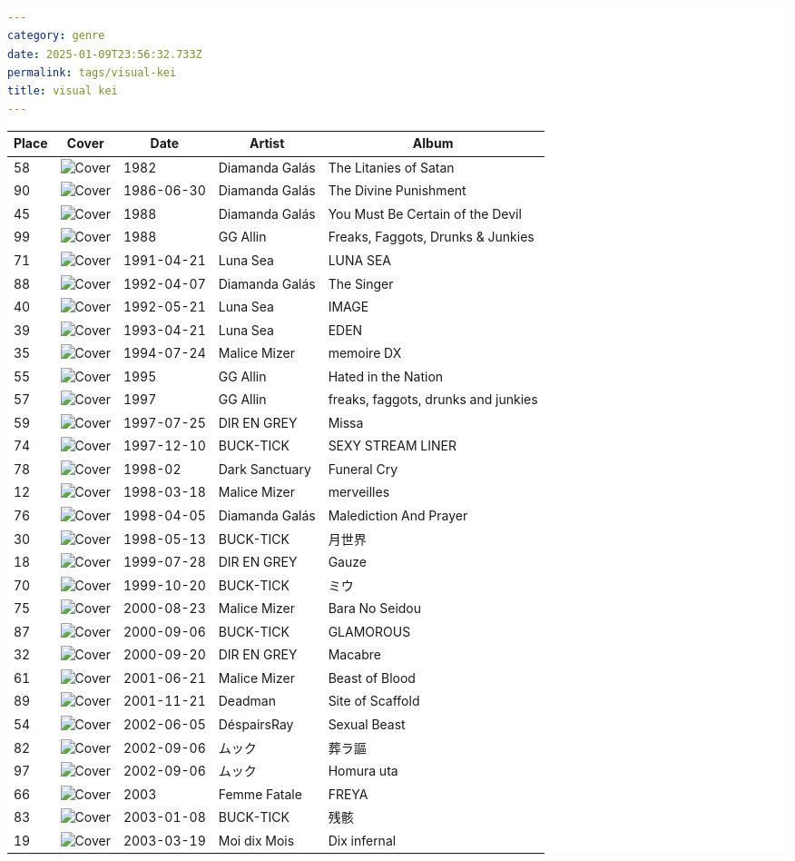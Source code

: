 ```yaml
---
category: genre
date: 2025-01-09T23:56:32.733Z
permalink: tags/visual-kei
title: visual kei
---
```


| Place | Cover | Date | Artist | Album |
|---|---|---|---|---|
| 58 | ![Cover](http://coverartarchive.org/release/3a3f67ef-1468-4ecb-8616-1eb4baf4b2f7/21099374456-250.jpg) | 1982 | Diamanda Galás | The Litanies of Satan |
| 90 | ![Cover](http://coverartarchive.org/release/09fa6f4a-c38d-4233-8231-5878ec5005d8/21137988505-250.jpg) | 1986-06-30 | Diamanda Galás | The Divine Punishment |
| 45 | ![Cover](http://coverartarchive.org/release/1102cf25-c030-4a9f-98c4-b8aa689e7ea3/5512475148-250.jpg) | 1988 | Diamanda Galás | You Must Be Certain of the Devil |
| 99 | ![Cover](http://coverartarchive.org/release/bb9b6777-1b7c-4b50-93d3-a278ef0b9cd0/21908060459-250.jpg) | 1988 | GG Allin | Freaks, Faggots, Drunks &amp; Junkies |
| 71 | ![Cover](https://i.discogs.com/ZkcBXJdqRmSYOQyesJx19ImSZyKHoWeFSey5sUbDg7E/rs:fit/g:sm/q:40/h:150/w:150/czM6Ly9kaXNjb2dz/LWRhdGFiYXNlLWlt/YWdlcy9SLTgzODQw/Ni0xNTI3NDkyMTU5/LTg2OTYuanBlZw.jpeg) | 1991-04-21 | Luna Sea | LUNA SEA |
| 88 | ![Cover](http://coverartarchive.org/release/2a0c64c8-3466-4519-afd1-a6b55bf9dc60/18501880109-250.jpg) | 1992-04-07 | Diamanda Galás | The Singer |
| 40 | ![Cover](https://i.discogs.com/9ASz3oNcbleQ30SBvhHgW2dTgJmVodeLrLnOrK0stSQ/rs:fit/g:sm/q:40/h:150/w:150/czM6Ly9kaXNjb2dz/LWRhdGFiYXNlLWlt/YWdlcy9SLTgzODQx/Ni0xNTQwNjc5NTU2/LTIwODcuanBlZw.jpeg) | 1992-05-21 | Luna Sea | IMAGE |
| 39 | ![Cover](https://i.discogs.com/wevln_IZmlI7XZ9JgTww3ubX13xcUPBYw1ZgcFdPyoY/rs:fit/g:sm/q:40/h:150/w:150/czM6Ly9kaXNjb2dz/LWRhdGFiYXNlLWlt/YWdlcy9SLTQwMTcx/NzktMTM1MjQ3NjU4/Mi0xMzg4LmpwZWc.jpeg) | 1993-04-21 | Luna Sea | EDEN |
| 35 | ![Cover](http://coverartarchive.org/release/46e1ff26-b92e-4e65-adc7-9e580ee59e68/21937080149-250.jpg) | 1994-07-24 | Malice Mizer | memoire DX |
| 55 | ![Cover](https://i.discogs.com/gQRAhnr65vQBXKg_5E9uq8bt5s6N-PA86Sc4mi3NECw/rs:fit/g:sm/q:40/h:150/w:150/czM6Ly9kaXNjb2dz/LWRhdGFiYXNlLWlt/YWdlcy9SLTUyMzI3/OTgtMTQ4ODk2OTMz/OC00OTM2LmpwZWc.jpeg) | 1995 | GG Allin | Hated in the Nation |
| 57 | ![Cover](https://i.discogs.com/CV1XgIOK6KFvFdnpK9qqLIJEV1pcWy4sVjlynzwuUi4/rs:fit/g:sm/q:40/h:150/w:150/czM6Ly9kaXNjb2dz/LWRhdGFiYXNlLWlt/YWdlcy9SLTI1NDE3/NzYtMTI5NzQ5MzQ0/OC5qcGVn.jpeg) | 1997 | GG Allin | freaks, faggots, drunks and junkies |
| 59 | ![Cover](http://coverartarchive.org/release/ea37767c-a8fa-4b63-b2b3-878fbfc288d3/7461388127-250.jpg) | 1997-07-25 | DIR EN GREY | Missa |
| 74 | ![Cover](https://i.discogs.com/VgHvn-AwXW2NcJHARMH7phCe3loaRVIZp2bfykNEePc/rs:fit/g:sm/q:40/h:150/w:150/czM6Ly9kaXNjb2dz/LWRhdGFiYXNlLWlt/YWdlcy9SLTQ2OTg1/OS0xMjY0OTMxMjk1/LmpwZWc.jpeg) | 1997-12-10 | BUCK-TICK | SEXY STREAM LINER |
| 78 | ![Cover](http://coverartarchive.org/release/4747688c-7dfa-449e-8f3c-230d15efb809/22396052125-250.jpg) | 1998-02 | Dark Sanctuary | Funeral Cry |
| 12 | ![Cover](http://coverartarchive.org/release/7d3b9817-b46c-46e7-a94a-3675134fbcf9/21937152600-250.jpg) | 1998-03-18 | Malice Mizer | merveilles |
| 76 | ![Cover](http://coverartarchive.org/release/2a2c8c24-4b72-4f36-aa69-75d4211e8308/35218455528-250.jpg) | 1998-04-05 | Diamanda Galás | Malediction And Prayer |
| 30 | ![Cover](https://i.discogs.com/4QCYlTabp457T8tnt0BKIUMqjcSGsL19oLEUMEYfZEo/rs:fit/g:sm/q:40/h:150/w:150/czM6Ly9kaXNjb2dz/LWRhdGFiYXNlLWlt/YWdlcy9SLTQ5MTY2/MS0xNjE5ODQ5MzE2/LTM0ODMuanBlZw.jpeg) | 1998-05-13 | BUCK-TICK | 月世界 |
| 18 | ![Cover](http://coverartarchive.org/release/1d5cae88-9b83-483b-b1d7-25b1febbaf3b/7461042517-250.jpg) | 1999-07-28 | DIR EN GREY | Gauze |
| 70 | ![Cover](https://i.discogs.com/bYnn0HnkSfB9uv-fzrL71CIQ91ZUCtwKDXHciAakUUw/rs:fit/g:sm/q:40/h:150/w:150/czM6Ly9kaXNjb2dz/LWRhdGFiYXNlLWlt/YWdlcy9SLTkzMTA2/My0xMTc0MTYzMjgz/LmpwZWc.jpeg) | 1999-10-20 | BUCK-TICK | ミウ |
| 75 | ![Cover](http://coverartarchive.org/release/9331eb4e-8cd0-4ac7-9c3b-6ecba5766de8/10337890844-250.jpg) | 2000-08-23 | Malice Mizer | Bara No Seidou |
| 87 | ![Cover](http://coverartarchive.org/release/5559d44d-a890-436e-b730-5639461383c4/38025890371-250.jpg) | 2000-09-06 | BUCK-TICK | GLAMOROUS |
| 32 | ![Cover](http://coverartarchive.org/release/cdd7017c-9510-4c38-ad22-dc626c00b418/3178284336-250.jpg) | 2000-09-20 | DIR EN GREY | Macabre |
| 61 | ![Cover](https://i.discogs.com/g3aKNhjyZWLS35XaYRHHfTtnswDiHV2iA7XnjC597cY/rs:fit/g:sm/q:40/h:150/w:150/czM6Ly9kaXNjb2dz/LWRhdGFiYXNlLWlt/YWdlcy9SLTIxMDkw/MTMtMTI2ODA2OTgy/OS5qcGVn.jpeg) | 2001-06-21 | Malice Mizer | Beast of Blood |
| 89 | ![Cover](https://lastfm.freetls.fastly.net/i/u/34s/53403454347c78ee310a0cba1dc46fca.png) | 2001-11-21 | Deadman | Site of Scaffold |
| 54 | ![Cover](https://i.discogs.com/UpU68DacY84Tsr17gJDFX-YkWFdgw5cJE91UWp_5M8A/rs:fit/g:sm/q:40/h:150/w:150/czM6Ly9kaXNjb2dz/LWRhdGFiYXNlLWlt/YWdlcy9SLTU2NjQw/NDAtMTM5OTMwNzQ1/Ny02OTgwLnBuZw.jpeg) | 2002-06-05 | DéspairsRay | Sexual Beast |
| 82 | ![Cover](http://coverartarchive.org/release/a66910ba-3ae7-3a21-93aa-df07c752b64a/29579185096-250.jpg) | 2002-09-06 | ムック | 葬ラ謳 |
| 97 | ![Cover](https://i.discogs.com/OkLuSdafNxD9-vu_qwEmLPEe6sCIZZPPvK27mNCEca4/rs:fit/g:sm/q:40/h:150/w:150/czM6Ly9kaXNjb2dz/LWRhdGFiYXNlLWlt/YWdlcy9SLTE2Mjc4/MDE2LTE3MDU2Mjg4/MjEtODUyMS5wbmc.jpeg) | 2002-09-06 | ムック | Homura uta |
| 66 | ![Cover](https://i.discogs.com/tALuzLUQAzdMAWbv5I4_6S_WVQeetjs0iE7GlwY2zdY/rs:fit/g:sm/q:40/h:150/w:150/czM6Ly9kaXNjb2dz/LWRhdGFiYXNlLWlt/YWdlcy9SLTI2Mzk2/Mi0xNDc2MzgwNzky/LTYxMTUuanBlZw.jpeg) | 2003 | Femme Fatale | FREYA |
| 83 | ![Cover](https://i.discogs.com/9CCkHOAFQ-e6VEzuigaM7IadVNBnxhArHPbxjqfDFHs/rs:fit/g:sm/q:40/h:150/w:150/czM6Ly9kaXNjb2dz/LWRhdGFiYXNlLWlt/YWdlcy9SLTkzMTA5/My0xNzA3MzMzMDY5/LTE4NzAuanBlZw.jpeg) | 2003-01-08 | BUCK-TICK | 残骸 |
| 19 | ![Cover](https://lastfm.freetls.fastly.net/i/u/34s/2a664ccf88ae1c37b2daa74efb400a4b.png) | 2003-03-19 | Moi dix Mois | Dix infernal |